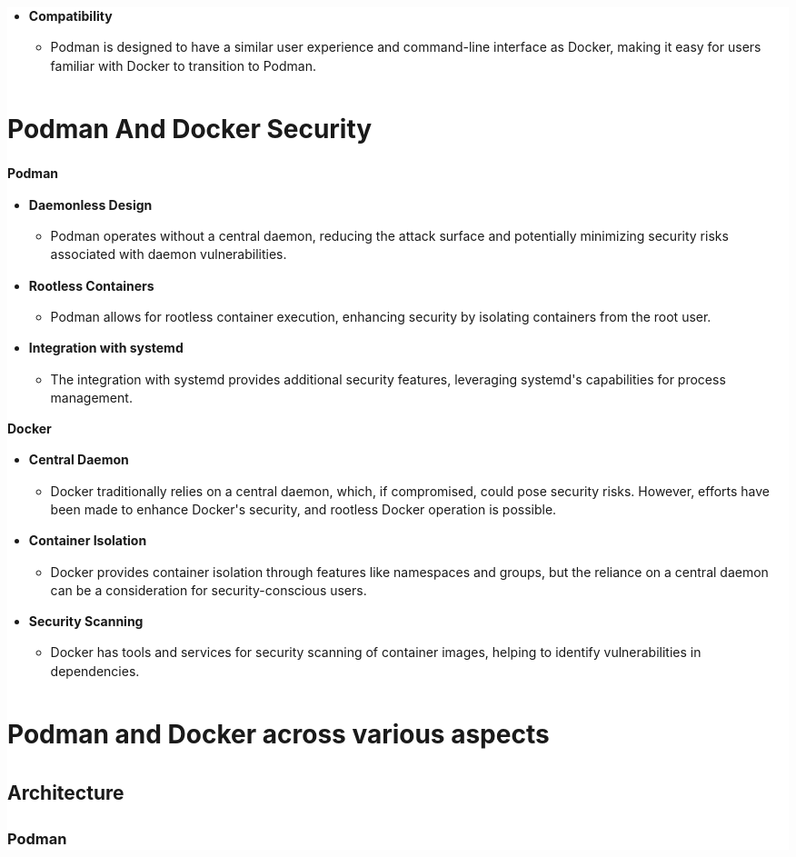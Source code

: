 

- **Compatibility** 

  - Podman is designed to have a similar user experience and command-line interface as Docker, making it easy for users familiar with Docker to transition to Podman.


# Podman And Docker Security

**Podman**

- **Daemonless Design**

  - Podman operates without a central daemon, reducing the attack surface and potentially minimizing security risks associated with daemon vulnerabilities.



- **Rootless Containers**

  - Podman allows for rootless container execution, enhancing security by isolating containers from the root user.



- **Integration with systemd** 

  - The integration with systemd provides additional security features, leveraging systemd's capabilities for process management.

**Docker**

- **Central Daemon** 

  - Docker traditionally relies on a central daemon, which, if compromised, could pose security risks. However, efforts have been made to enhance Docker's security, and rootless Docker operation is possible.



- **Container Isolation** 

  - Docker provides container isolation through features like namespaces and groups, but the reliance on a central daemon can be a consideration for security-conscious users.



- **Security Scanning** 

  - Docker has tools and services for security scanning of container images, helping to identify vulnerabilities in dependencies.


# Podman and Docker across various aspects

## Architecture

### Podman

